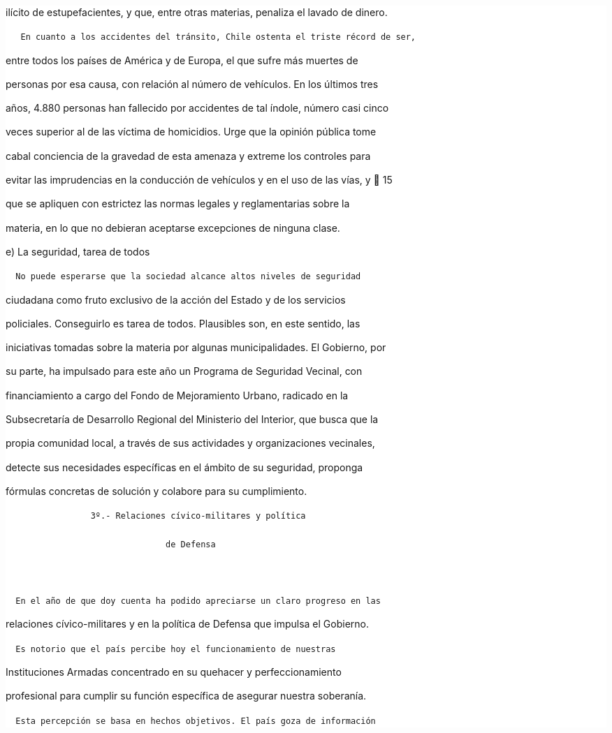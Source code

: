 ilícito de estupefacientes, y que, entre otras materias, penaliza el lavado de dinero.

       En cuanto a los accidentes del tránsito, Chile ostenta el triste récord de ser,

entre todos los países de América y de Europa, el que sufre más muertes de

personas por esa causa, con relación al número de vehículos. En los últimos tres

años, 4.880 personas han fallecido por accidentes de tal índole, número casi cinco

veces superior al de las víctima de homicidios. Urge que la opinión pública tome

cabal conciencia de la gravedad de esta amenaza y extreme los controles para

evitar las imprudencias en la conducción de vehículos y en el uso de las vías, y
                                         15


que se apliquen con estrictez las normas legales y reglamentarias sobre la

materia, en lo que no debieran aceptarse excepciones de ninguna clase.



e) La seguridad, tarea de todos



      No puede esperarse que la sociedad alcance altos niveles de seguridad

ciudadana como fruto exclusivo de la acción del Estado y de los servicios

policiales. Conseguirlo es tarea de todos. Plausibles son, en este sentido, las

iniciativas tomadas sobre la materia por algunas municipalidades. El Gobierno, por

su parte, ha impulsado para este año un Programa de Seguridad Vecinal, con

financiamiento a cargo del Fondo de Mejoramiento Urbano, radicado en la

Subsecretaría de Desarrollo Regional del Ministerio del Interior, que busca que la

propia comunidad local, a través de sus actividades y organizaciones vecinales,

detecte sus necesidades específicas en el ámbito de su seguridad, proponga

fórmulas concretas de solución y colabore para su cumplimiento.



                     3º.- Relaciones cívico-militares y política

                                    de Defensa



      En el año de que doy cuenta ha podido apreciarse un claro progreso en las

relaciones cívico-militares y en la política de Defensa que impulsa el Gobierno.

      Es notorio que el país percibe hoy el funcionamiento de nuestras

Instituciones Armadas concentrado en su quehacer y perfeccionamiento

profesional para cumplir su función específica de asegurar nuestra soberanía.

      Esta percepción se basa en hechos objetivos. El país goza de información
